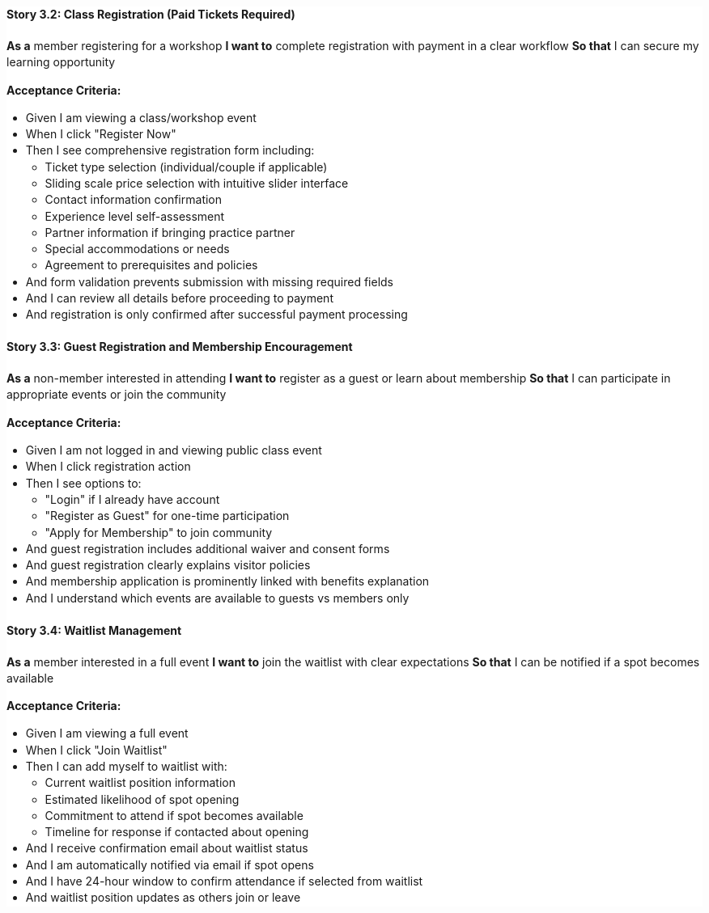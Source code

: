 #### Story 3.2: Class Registration (Paid Tickets Required)
**As a** member registering for a workshop
**I want to** complete registration with payment in a clear workflow
**So that** I can secure my learning opportunity

**Acceptance Criteria:**
- Given I am viewing a class/workshop event
- When I click "Register Now"
- Then I see comprehensive registration form including:
  - Ticket type selection (individual/couple if applicable)
  - Sliding scale price selection with intuitive slider interface
  - Contact information confirmation
  - Experience level self-assessment
  - Partner information if bringing practice partner
  - Special accommodations or needs
  - Agreement to prerequisites and policies
- And form validation prevents submission with missing required fields
- And I can review all details before proceeding to payment
- And registration is only confirmed after successful payment processing

#### Story 3.3: Guest Registration and Membership Encouragement
**As a** non-member interested in attending
**I want to** register as a guest or learn about membership
**So that** I can participate in appropriate events or join the community

**Acceptance Criteria:**
- Given I am not logged in and viewing public class event
- When I click registration action
- Then I see options to:
  - "Login" if I already have account
  - "Register as Guest" for one-time participation
  - "Apply for Membership" to join community
- And guest registration includes additional waiver and consent forms
- And guest registration clearly explains visitor policies
- And membership application is prominently linked with benefits explanation
- And I understand which events are available to guests vs members only

#### Story 3.4: Waitlist Management
**As a** member interested in a full event
**I want to** join the waitlist with clear expectations
**So that** I can be notified if a spot becomes available

**Acceptance Criteria:**
- Given I am viewing a full event
- When I click "Join Waitlist"
- Then I can add myself to waitlist with:
  - Current waitlist position information
  - Estimated likelihood of spot opening
  - Commitment to attend if spot becomes available
  - Timeline for response if contacted about opening
- And I receive confirmation email about waitlist status
- And I am automatically notified via email if spot opens
- And I have 24-hour window to confirm attendance if selected from waitlist
- And waitlist position updates as others join or leave
